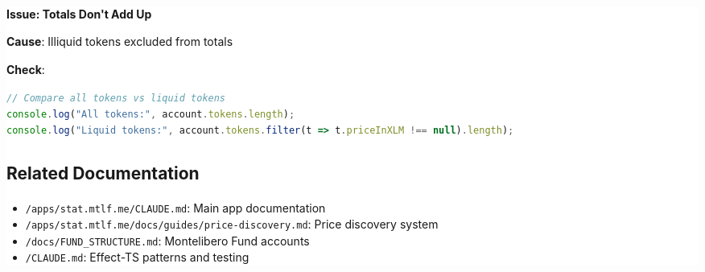 **Issue: Totals Don't Add Up**

**Cause**: Illiquid tokens excluded from totals

**Check**:
```typescript
// Compare all tokens vs liquid tokens
console.log("All tokens:", account.tokens.length);
console.log("Liquid tokens:", account.tokens.filter(t => t.priceInXLM !== null).length);
```

## Related Documentation

- `/apps/stat.mtlf.me/CLAUDE.md`: Main app documentation
- `/apps/stat.mtlf.me/docs/guides/price-discovery.md`: Price discovery system
- `/docs/FUND_STRUCTURE.md`: Montelibero Fund accounts
- `/CLAUDE.md`: Effect-TS patterns and testing
